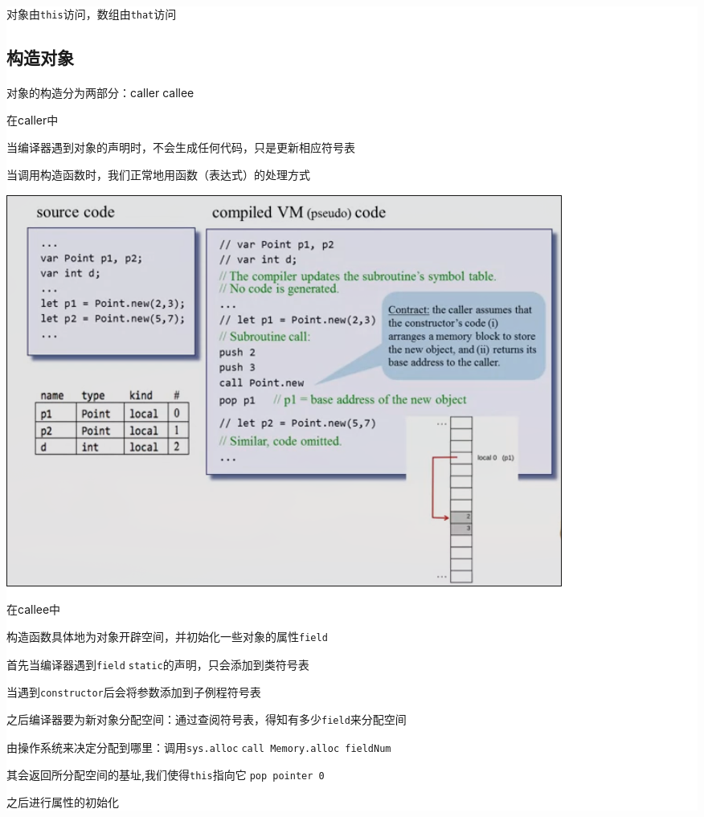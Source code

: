 
对象由`this`访问，数组由`that`访问

## 构造对象

对象的构造分为两部分：caller callee

在caller中

当编译器遇到对象的声明时，不会生成任何代码，只是更新相应符号表

当调用构造函数时，我们正常地用函数（表达式）的处理方式

![](img/199b7119.png)

在callee中

构造函数具体地为对象开辟空间，并初始化一些对象的属性`field`

首先当编译器遇到`field` `static`的声明，只会添加到类符号表

当遇到`constructor`后会将参数添加到子例程符号表

之后编译器要为新对象分配空间：通过查阅符号表，得知有多少`field`来分配空间

由操作系统来决定分配到哪里：调用`sys.alloc` `call Memory.alloc fieldNum`

其会返回所分配空间的基址,我们使得`this`指向它 `pop pointer 0`

之后进行属性的初始化
